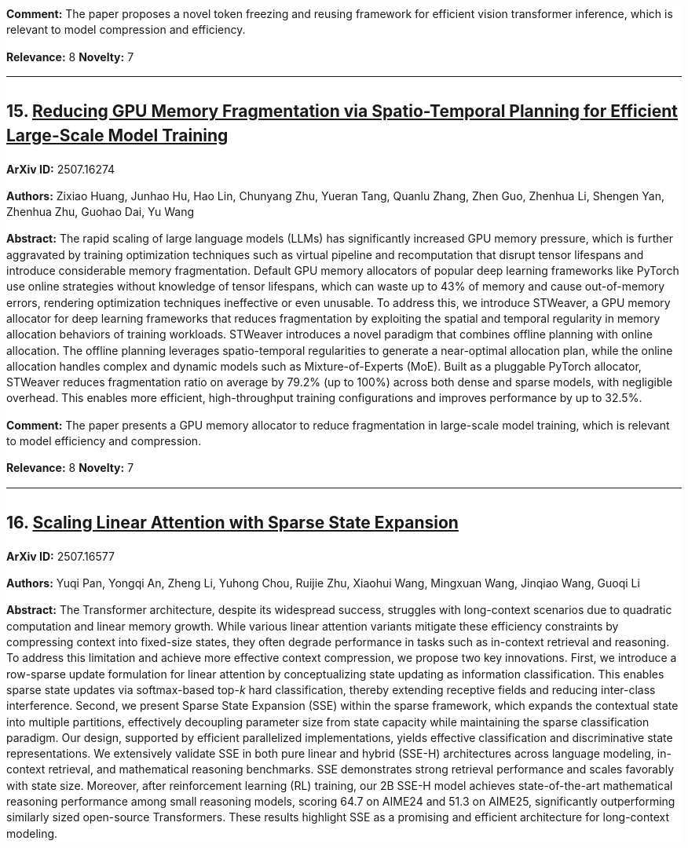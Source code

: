 **Comment:** The paper proposes a novel token freezing and reusing framework for efficient vision transformer inference, which is relevant to model compression and efficiency.

**Relevance:** 8
**Novelty:** 7

---

## 15. [Reducing GPU Memory Fragmentation via Spatio-Temporal Planning for Efficient Large-Scale Model Training](https://arxiv.org/abs/2507.16274) <a id="link15"></a>

**ArXiv ID:** 2507.16274

**Authors:** Zixiao Huang, Junhao Hu, Hao Lin, Chunyang Zhu, Yueran Tang, Quanlu Zhang, Zhen Guo, Zhenhua Li, Shengen Yan, Zhenhua Zhu, Guohao Dai, Yu Wang

**Abstract:** The rapid scaling of large language models (LLMs) has significantly increased GPU memory pressure, which is further aggravated by training optimization techniques such as virtual pipeline and recomputation that disrupt tensor lifespans and introduce considerable memory fragmentation. Default GPU memory allocators of popular deep learning frameworks like PyTorch use online strategies without knowledge of tensor lifespans, which can waste up to 43\% of memory and cause out-of-memory errors, rendering optimization techniques ineffective or even unusable.   To address this, we introduce STWeaver, a GPU memory allocator for deep learning frameworks that reduces fragmentation by exploiting the spatial and temporal regularity in memory allocation behaviors of training workloads. STWeaver introduces a novel paradigm that combines offline planning with online allocation. The offline planning leverages spatio-temporal regularities to generate a near-optimal allocation plan, while the online allocation handles complex and dynamic models such as Mixture-of-Experts (MoE). Built as a pluggable PyTorch allocator, STWeaver reduces fragmentation ratio on average by 79.2\% (up to 100\%) across both dense and sparse models, with negligible overhead. This enables more efficient, high-throughput training configurations and improves performance by up to 32.5\%.

**Comment:** The paper presents a GPU memory allocator to reduce fragmentation in large-scale model training, which is relevant to model efficiency and compression.

**Relevance:** 8
**Novelty:** 7

---

## 16. [Scaling Linear Attention with Sparse State Expansion](https://arxiv.org/abs/2507.16577) <a id="link16"></a>

**ArXiv ID:** 2507.16577

**Authors:** Yuqi Pan, Yongqi An, Zheng Li, Yuhong Chou, Ruijie Zhu, Xiaohui Wang, Mingxuan Wang, Jinqiao Wang, Guoqi Li

**Abstract:** The Transformer architecture, despite its widespread success, struggles with long-context scenarios due to quadratic computation and linear memory growth. While various linear attention variants mitigate these efficiency constraints by compressing context into fixed-size states, they often degrade performance in tasks such as in-context retrieval and reasoning. To address this limitation and achieve more effective context compression, we propose two key innovations. First, we introduce a row-sparse update formulation for linear attention by conceptualizing state updating as information classification. This enables sparse state updates via softmax-based top-$k$ hard classification, thereby extending receptive fields and reducing inter-class interference. Second, we present Sparse State Expansion (SSE) within the sparse framework, which expands the contextual state into multiple partitions, effectively decoupling parameter size from state capacity while maintaining the sparse classification paradigm. Our design, supported by efficient parallelized implementations, yields effective classification and discriminative state representations. We extensively validate SSE in both pure linear and hybrid (SSE-H) architectures across language modeling, in-context retrieval, and mathematical reasoning benchmarks. SSE demonstrates strong retrieval performance and scales favorably with state size. Moreover, after reinforcement learning (RL) training, our 2B SSE-H model achieves state-of-the-art mathematical reasoning performance among small reasoning models, scoring 64.7 on AIME24 and 51.3 on AIME25, significantly outperforming similarly sized open-source Transformers. These results highlight SSE as a promising and efficient architecture for long-context modeling.
